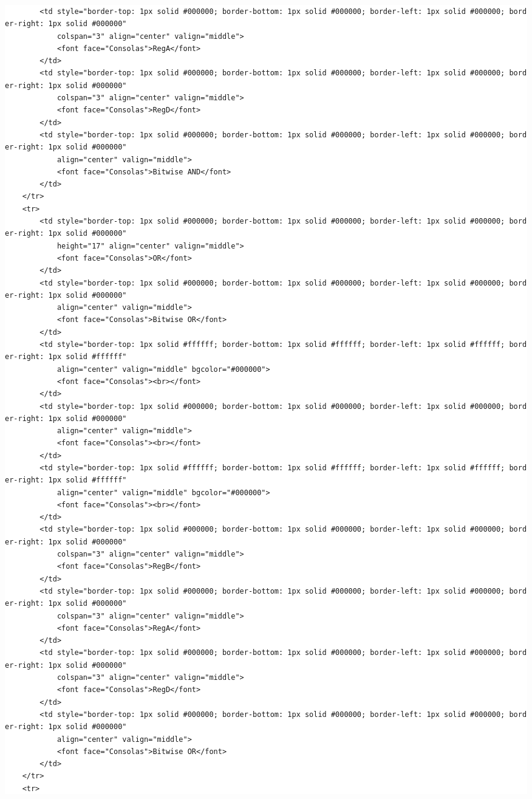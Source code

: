             <td style="border-top: 1px solid #000000; border-bottom: 1px solid #000000; border-left: 1px solid #000000; border-right: 1px solid #000000"
                colspan="3" align="center" valign="middle">
                <font face="Consolas">RegA</font>
            </td>
            <td style="border-top: 1px solid #000000; border-bottom: 1px solid #000000; border-left: 1px solid #000000; border-right: 1px solid #000000"
                colspan="3" align="center" valign="middle">
                <font face="Consolas">RegD</font>
            </td>
            <td style="border-top: 1px solid #000000; border-bottom: 1px solid #000000; border-left: 1px solid #000000; border-right: 1px solid #000000"
                align="center" valign="middle">
                <font face="Consolas">Bitwise AND</font>
            </td>
        </tr>
        <tr>
            <td style="border-top: 1px solid #000000; border-bottom: 1px solid #000000; border-left: 1px solid #000000; border-right: 1px solid #000000"
                height="17" align="center" valign="middle">
                <font face="Consolas">OR</font>
            </td>
            <td style="border-top: 1px solid #000000; border-bottom: 1px solid #000000; border-left: 1px solid #000000; border-right: 1px solid #000000"
                align="center" valign="middle">
                <font face="Consolas">Bitwise OR</font>
            </td>
            <td style="border-top: 1px solid #ffffff; border-bottom: 1px solid #ffffff; border-left: 1px solid #ffffff; border-right: 1px solid #ffffff"
                align="center" valign="middle" bgcolor="#000000">
                <font face="Consolas"><br></font>
            </td>
            <td style="border-top: 1px solid #000000; border-bottom: 1px solid #000000; border-left: 1px solid #000000; border-right: 1px solid #000000"
                align="center" valign="middle">
                <font face="Consolas"><br></font>
            </td>
            <td style="border-top: 1px solid #ffffff; border-bottom: 1px solid #ffffff; border-left: 1px solid #ffffff; border-right: 1px solid #ffffff"
                align="center" valign="middle" bgcolor="#000000">
                <font face="Consolas"><br></font>
            </td>
            <td style="border-top: 1px solid #000000; border-bottom: 1px solid #000000; border-left: 1px solid #000000; border-right: 1px solid #000000"
                colspan="3" align="center" valign="middle">
                <font face="Consolas">RegB</font>
            </td>
            <td style="border-top: 1px solid #000000; border-bottom: 1px solid #000000; border-left: 1px solid #000000; border-right: 1px solid #000000"
                colspan="3" align="center" valign="middle">
                <font face="Consolas">RegA</font>
            </td>
            <td style="border-top: 1px solid #000000; border-bottom: 1px solid #000000; border-left: 1px solid #000000; border-right: 1px solid #000000"
                colspan="3" align="center" valign="middle">
                <font face="Consolas">RegD</font>
            </td>
            <td style="border-top: 1px solid #000000; border-bottom: 1px solid #000000; border-left: 1px solid #000000; border-right: 1px solid #000000"
                align="center" valign="middle">
                <font face="Consolas">Bitwise OR</font>
            </td>
        </tr>
        <tr>
